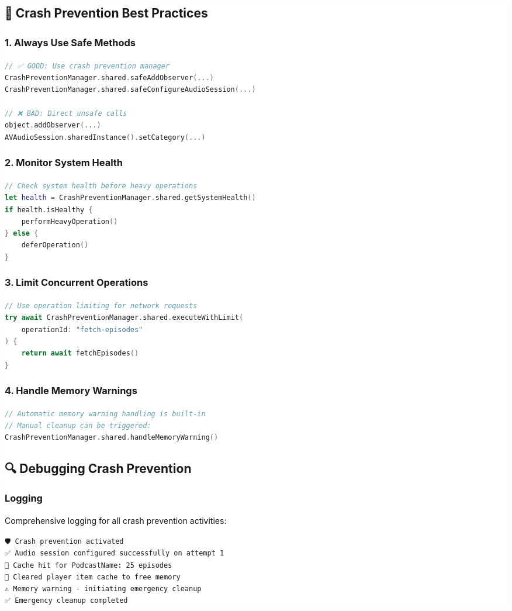 ## 🎯 Crash Prevention Best Practices

### 1. **Always Use Safe Methods**
```swift
// ✅ GOOD: Use crash prevention manager
CrashPreventionManager.shared.safeAddObserver(...)
CrashPreventionManager.shared.safeConfigureAudioSession(...)

// ❌ BAD: Direct unsafe calls
object.addObserver(...)
AVAudioSession.sharedInstance().setCategory(...)
```

### 2. **Monitor System Health**
```swift
// Check system health before heavy operations
let health = CrashPreventionManager.shared.getSystemHealth()
if health.isHealthy {
    performHeavyOperation()
} else {
    deferOperation()
}
```

### 3. **Limit Concurrent Operations**
```swift
// Use operation limiting for network requests
try await CrashPreventionManager.shared.executeWithLimit(
    operationId: "fetch-episodes"
) {
    return await fetchEpisodes()
}
```

### 4. **Handle Memory Warnings**
```swift
// Automatic memory warning handling is built-in
// Manual cleanup can be triggered:
CrashPreventionManager.shared.handleMemoryWarning()
```

## 🔍 Debugging Crash Prevention

### Logging
Comprehensive logging for all crash prevention activities:
```
🛡️ Crash prevention activated
✅ Audio session configured successfully on attempt 1
💾 Cache hit for PodcastName: 25 episodes
🧹 Cleared player item cache to free memory
⚠️ Memory warning - initiating emergency cleanup
✅ Emergency cleanup completed
```
